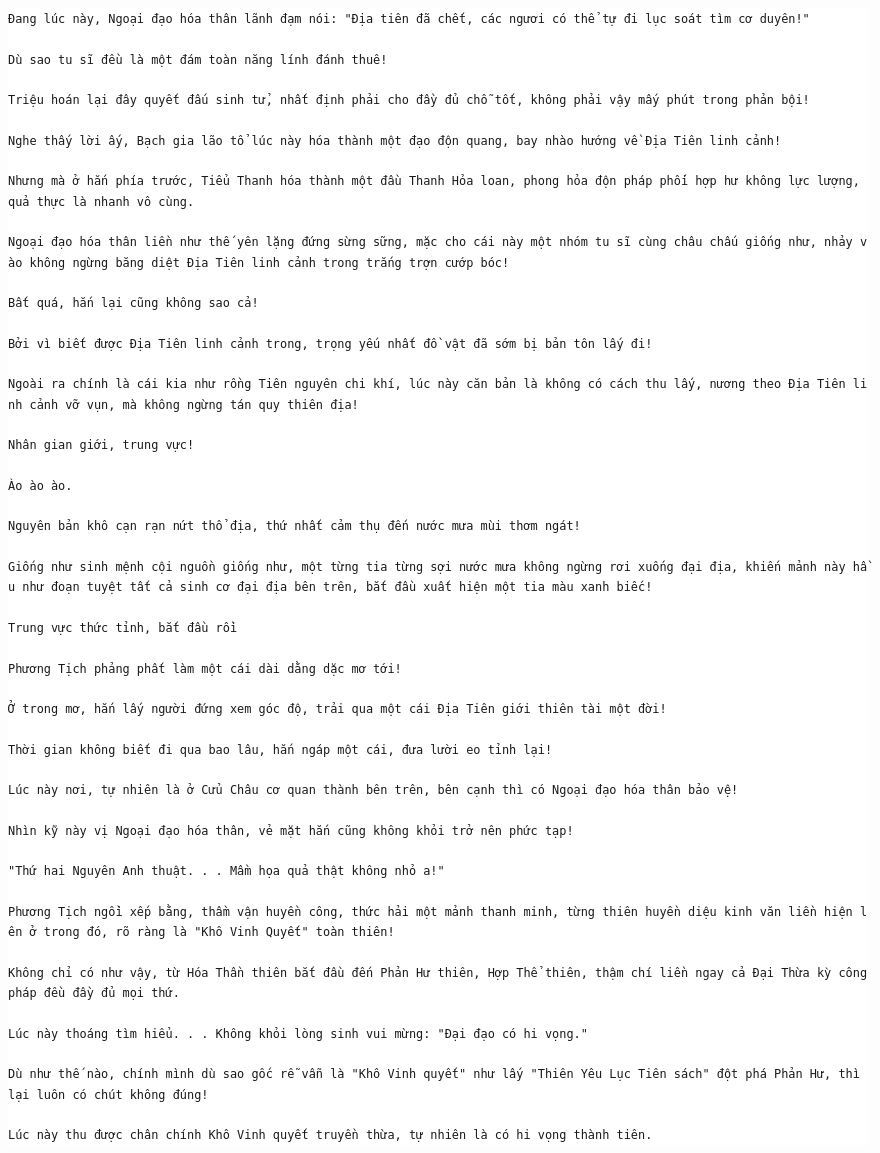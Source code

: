 	Đang lúc này, Ngoại đạo hóa thân lãnh đạm nói: "Địa tiên đã chết, các ngươi có thể tự đi lục soát tìm cơ duyên!"

	Dù sao tu sĩ đều là một đám toàn năng lính đánh thuê!

	Triệu hoán lại đây quyết đấu sinh tử, nhất định phải cho đầy đủ chỗ tốt, không phải vậy mấy phút trong phản bội!

	Nghe thấy lời ấy, Bạch gia lão tổ lúc này hóa thành một đạo độn quang, bay nhào hướng về Địa Tiên linh cảnh!

	Nhưng mà ở hắn phía trước, Tiểu Thanh hóa thành một đầu Thanh Hỏa loan, phong hỏa độn pháp phối hợp hư không lực lượng, quả thực là nhanh vô cùng.

	Ngoại đạo hóa thân liền như thế yên lặng đứng sừng sững, mặc cho cái này một nhóm tu sĩ cùng châu chấu giống như, nhảy vào không ngừng băng diệt Địa Tiên linh cảnh trong trắng trợn cướp bóc!

	Bất quá, hắn lại cũng không sao cả!

	Bởi vì biết được Địa Tiên linh cảnh trong, trọng yếu nhất đồ vật đã sớm bị bản tôn lấy đi!

	Ngoài ra chính là cái kia như rồng Tiên nguyên chi khí, lúc này căn bản là không có cách thu lấy, nương theo Địa Tiên linh cảnh vỡ vụn, mà không ngừng tán quy thiên địa!

	Nhân gian giới, trung vực!

	Ào ào ào.

	Nguyên bản khô cạn rạn nứt thổ địa, thứ nhất cảm thụ đến nước mưa mùi thơm ngát!

	Giống như sinh mệnh cội nguồn giống như, một từng tia từng sợi nước mưa không ngừng rơi xuống đại địa, khiến mảnh này hầu như đoạn tuyệt tất cả sinh cơ đại địa bên trên, bắt đầu xuất hiện một tia màu xanh biếc!

	Trung vực thức tỉnh, bắt đầu rồi

	Phương Tịch phảng phất làm một cái dài dằng dặc mơ tới!

	Ở trong mơ, hắn lấy người đứng xem góc độ, trải qua một cái Địa Tiên giới thiên tài một đời!

	Thời gian không biết đi qua bao lâu, hắn ngáp một cái, đưa lười eo tỉnh lại!

	Lúc này nơi, tự nhiên là ở Cửu Châu cơ quan thành bên trên, bên cạnh thì có Ngoại đạo hóa thân bảo vệ!

	Nhìn kỹ này vị Ngoại đạo hóa thân, vẻ mặt hắn cũng không khỏi trở nên phức tạp!

	"Thứ hai Nguyên Anh thuật. . . Mầm họa quả thật không nhỏ a!"

	Phương Tịch ngồi xếp bằng, thầm vận huyền công, thức hải một mảnh thanh minh, từng thiên huyền diệu kinh văn liền hiện lên ở trong đó, rõ ràng là "Khô Vinh Quyết" toàn thiên!

	Không chỉ có như vậy, từ Hóa Thần thiên bắt đầu đến Phản Hư thiên, Hợp Thể thiên, thậm chí liền ngay cả Đại Thừa kỳ công pháp đều đầy đủ mọi thứ.

	Lúc này thoáng tìm hiểu. . . Không khỏi lòng sinh vui mừng: "Đại đạo có hi vọng."

	Dù như thế nào, chính mình dù sao gốc rễ vẫn là "Khô Vinh quyết" như lấy "Thiên Yêu Lục Tiên sách" đột phá Phản Hư, thì lại luôn có chút không đúng!

	Lúc này thu được chân chính Khô Vinh quyết truyền thừa, tự nhiên là có hi vọng thành tiên.
